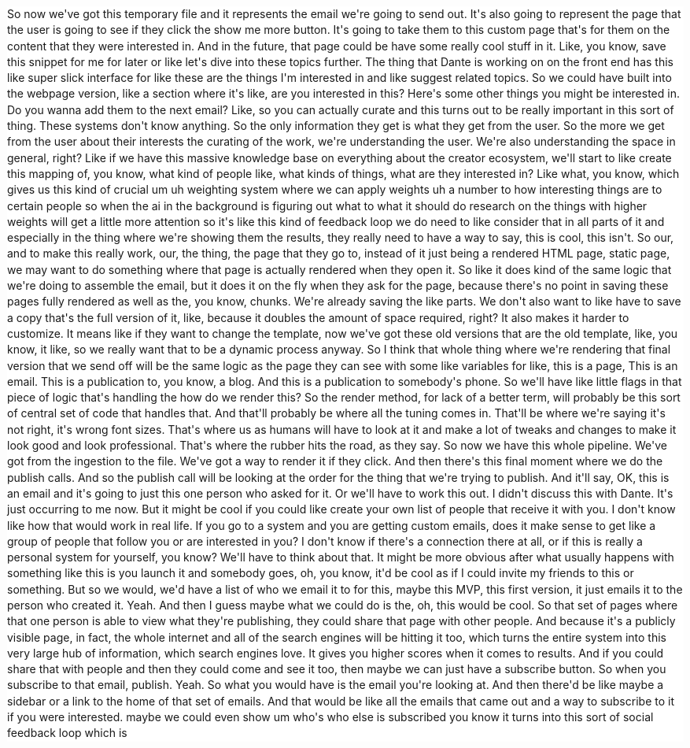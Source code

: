 So now we've got this temporary file and it represents the email we're going to send out. It's also going to represent the page that the user is going to see if they click the show me more button. It's going to take them to this custom page that's for them on the content that they were interested in. And in the future, that page could be have some really cool stuff in it. Like, you know, save this snippet for me for later or like let's dive into these topics further. The thing that Dante is working on on the front end has this like super slick interface for like these are the things I'm interested in and like suggest related topics. So we could have built into the webpage version, like a section where it's like, are you interested in this? Here's some other things you might be interested in. Do you wanna add them to the next email? Like, so you can actually curate and this turns out to be really important in this sort of thing. These systems don't know anything. So the only information they get is what they get from the user. So the more we get from the user about their interests the curating of the work, we're understanding the user. We're also understanding the space in general, right? Like if we have this massive knowledge base on everything about the creator ecosystem, we'll start to like create this mapping of, you know, what kind of people like, what kinds of things, what are they interested in? Like what, you know, which gives us this kind of crucial um uh weighting system where we can apply weights uh a number to how interesting things are to certain people so when the ai in the background is figuring out what to what it should do research on the things with higher weights will get a little more attention so it's like this kind of feedback loop we do need to like consider that in all parts of it and especially in the thing where we're showing them the results, they really need to have a way to say, this is cool, this isn't. So our, and to make this really work, our, the thing, the page that they go to, instead of it just being a rendered HTML page, static page, we may want to do something where that page is actually rendered when they open it. So like it does kind of the same logic that we're doing to assemble the email, but it does it on the fly when they ask for the page, because there's no point in saving these pages fully rendered as well as the, you know, chunks. We're already saving the like parts. We don't also want to like have to save a copy that's the full version of it, like, because it doubles the amount of space required, right? It also makes it harder to customize. It means like if they want to change the template, now we've got these old versions that are the old template, like, you know, it like, so we really want that to be a dynamic process anyway. So I think that whole thing where we're rendering that final version that we send off will be the same logic as the page they can see with some like variables for like, this is a page, This is an email. This is a publication to, you know, a blog. And this is a publication to somebody's phone. So we'll have like little flags in that piece of logic that's handling the how do we render this? So the render method, for lack of a better term, will probably be this sort of central set of code that handles that. And that'll probably be where all the tuning comes in. That'll be where we're saying it's not right, it's wrong font sizes. That's where us as humans will have to look at it and make a lot of tweaks and changes to make it look good and look professional. That's where the rubber hits the road, as they say. So now we have this whole pipeline. We've got from the ingestion to the file. We've got a way to render it if they click. And then there's this final moment where we do the publish calls. And so the publish call will be looking at the order for the thing that we're trying to publish. And it'll say, OK, this is an email and it's going to just this one person who asked for it. Or we'll have to work this out. I didn't discuss this with Dante. It's just occurring to me now. But it might be cool if you could like create your own list of people that receive it with you. I don't know like how that would work in real life. If you go to a system and you are getting custom emails, does it make sense to get like a group of people that follow you or are interested in you? I don't know if there's a connection there at all, or if this is really a personal system for yourself, you know? We'll have to think about that. It might be more obvious after what usually happens with something like this is you launch it and somebody goes, oh, you know, it'd be cool as if I could invite my friends to this or something. But so we would, we'd have a list of who we email it to for this, maybe this MVP, this first version, it just emails it to the person who created it. Yeah. And then I guess maybe what we could do is the, oh, this would be cool. So that set of pages where that one person is able to view what they're publishing, they could share that page with other people. And because it's a publicly visible page, in fact, the whole internet and all of the search engines will be hitting it too, which turns the entire system into this very large hub of information, which search engines love. It gives you higher scores when it comes to results. And if you could share that with people and then they could come and see it too, then maybe we can just have a subscribe button. So when you subscribe to that email, publish. Yeah. So what you would have is the email you're looking at. And then there'd be like maybe a sidebar or a link to the home of that set of emails. And that would be like all the emails that came out and a way to subscribe to it if you were interested. maybe we could even show um who's who else is subscribed you know it turns into this sort of social feedback loop which is